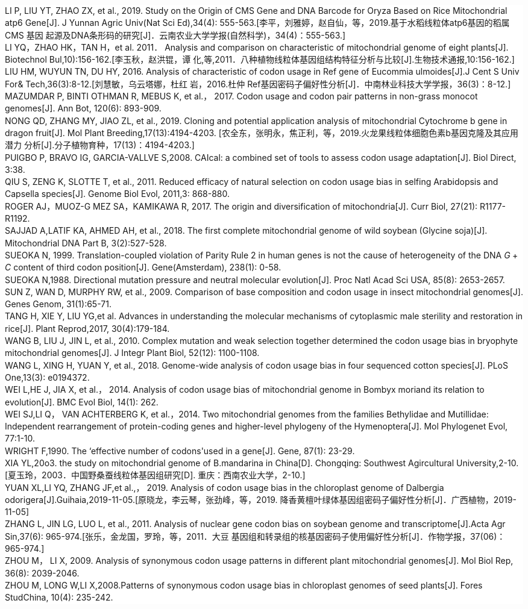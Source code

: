 LI P, LIU YT, ZHAO ZX, et al., 2019. Study on the Origin of CMS Gene and DNA Barcode for Oryza Based on Rice Mitochondrial atp6 Gene[J]. J Yunnan Agric Univ(Nat Sci Ed),34(4): 555-563.[李平，刘雅婷，赵自仙，等，2019.基于水稻线粒体atp6基因的稻属CMS 基因 起源及DNA条形码的研究[J]．云南农业大学学报(自然科学)，34(4)：555-563.]   
LI YQ，ZHAO HK，TAN H，et al. 2011． Analysis and comparison on characteristic of mitochondrial genome of eight plants[J]. Biotechnol Bul,10):156-162.[李玉秋，赵洪锟，谭 化,等,2011．八种植物线粒体基因组结构特征分析与比较[J].生物技术通报,10:156-162.]   
LIU HM, WUYUN TN, DU HY, 2016. Analysis of characteristic of codon usage in Ref gene of Eucommia ulmoides[J].J Cent S Univ For& Tech,36(3):8-12.[刘慧敏，乌云塔娜，杜红 岩，2016.杜仲 Ref基因密码子偏好性分析[J]．中南林业科技大学学报，36(3)：8-12.]   
MAZUMDAR P, BINTI OTHMAN R, MEBUS K, et al.， 2017. Codon usage and codon pair patterns in non-grass monocot genomes[J]. Ann Bot, 120(6): 893-909.   
NONG QD, ZHANG MY, JIAO ZL, et al., 2019. Cloning and potential application analysis of mitochondrial Cytochrome b gene in dragon fruit[J]. Mol Plant Breeding,17(13):4194-4203. [农全东，张明永，焦正利，等，2019.火龙果线粒体细胞色素b基因克隆及其应用潜力 分析[J].分子植物育种，17(13)：4194-4203.]   
PUIGBO P, BRAVO IG, GARCIA-VALLVE S,2008. CAIcal: a combined set of tools to assess codon usage adaptation[J]. Biol Direct, 3:38.   
QIU S, ZENG K, SLOTTE T, et al., 2011. Reduced efficacy of natural selection on codon usage bias in selfing Arabidopsis and Capsella species[J]. Genome Biol Evol, 2011,3: 868-880.   
ROGER AJ，MUOZ-G MEZ SA，KAMIKAWA R, 2017. The origin and diversification of mitochondria[J]. Curr Biol, 27(21): R1177-R1192.   
SAJJAD A,LATIF KA, AHMED AH, et al., 2018. The first complete mitochondrial genome of wild soybean (Glycine soja)[J]. Mitochondrial DNA Part B, 3(2):527-528.   
SUEOKA N, 1999. Translation-coupled violation of Parity Rule 2 in human genes is not the cause of heterogeneity of the DNA $G { + } C$ content of third codon position[J]. Gene(Amsterdam), 238(1): 0-58.   
SUEOKA N,1988. Directional mutation pressure and neutral molecular evolution[J]. Proc Natl Acad Sci USA, 85(8): 2653-2657.   
SUN Z, WAN D, MURPHY RW, et al., 2009. Comparison of base composition and codon usage in insect mitochondrial genomes[J]. Genes Genom, 31(1):65-71.   
TANG H, XIE Y, LIU YG,et al. Advances in understanding the molecular mechanisms of cytoplasmic male sterility and restoration in rice[J]. Plant Reprod,2017, 30(4):179-184.   
WANG B, LIU J, JIN L, et al., 2010. Complex mutation and weak selection together determined the codon usage bias in bryophyte mitochondrial genomes[J]. J Integr Plant Biol, 52(12): 1100-1108.   
WANG L, XING H, YUAN Y, et al., 2018. Genome-wide analysis of codon usage bias in four sequenced cotton species[J]. PLoS One,13(3): e0194372.   
WEI L,HE J, JIA X, et al.， 2014. Analysis of codon usage bias of mitochondrial genome in Bombyx moriand its relation to evolution[J]. BMC Evol Biol, 14(1): 262.   
WEI SJ,LI Q， VAN ACHTERBERG K, et al.，2014. Two mitochondrial genomes from the families Bethylidae and Mutillidae: Independent rearrangement of protein-coding genes and higher-level phylogeny of the Hymenoptera[J]. Mol Phylogenet Evol, 77:1-10.   
WRIGHT F,1990. The ‘effective number of codons'used in a gene[J]. Gene, 87(1): 23-29.   
XIA YL,20o3. the study on mitochondrial genome of B.mandarina in China[D]. Chongqing: Southwest Agircultural University,2-10.[夏玉玲，2003．中国野桑蚕线粒体基因组研究[D]. 重庆：西南农业大学，2-10.]   
YUAN XL,LI YQ, ZHANG JF,et al.,， 2019. Analysis of codon usage bias in the chloroplast genome of Dalbergia odorigera[J].Guihaia,2019-11-05.[原晓龙，李云琴，张劲峰，等，2019. 降香黄檀叶绿体基因组密码子偏好性分析[J]．广西植物，2019-11-05]   
ZHANG L, JIN LG, LUO L, et al., 2011. Analysis of nuclear gene codon bias on soybean genome and transcriptome[J].Acta Agr Sin,37(6): 965-974.[张乐，金龙国，罗玲，等，2011．大豆 基因组和转录组的核基因密码子使用偏好性分析[J]．作物学报，37(06)：965-974.]   
ZHOU M， LI X, 2009. Analysis of synonymous codon usage patterns in different plant mitochondrial genomes[J]. Mol Biol Rep, 36(8): 2039-2046.   
ZHOU M, LONG W,LI X,2008.Patterns of synonymous codon usage bias in chloroplast genomes of seed plants[J]. Fores StudChina, 10(4): 235-242.